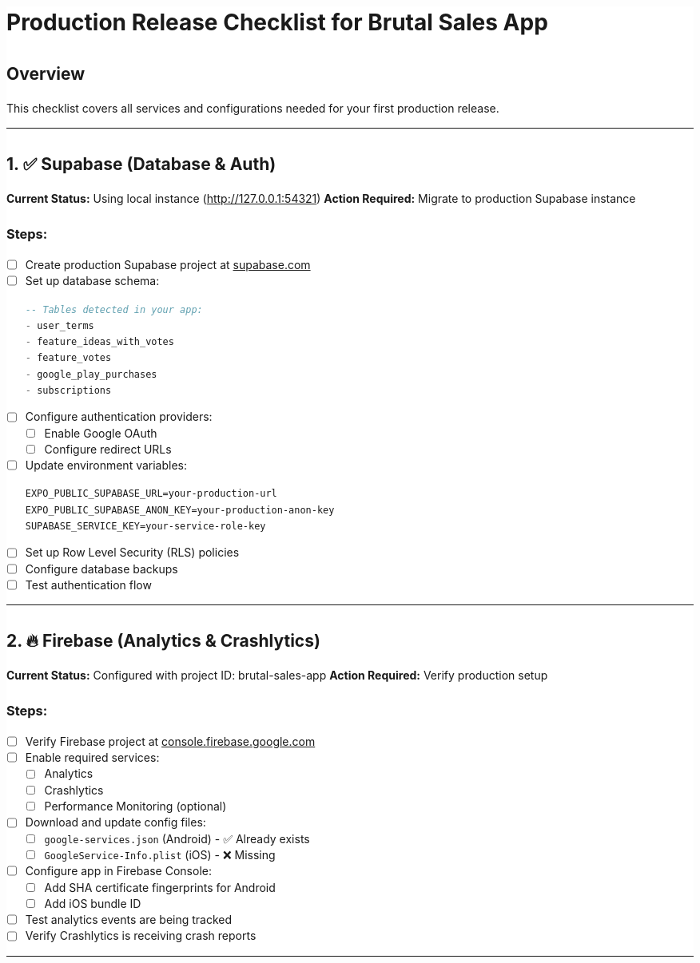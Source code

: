 # Production Release Checklist for Brutal Sales App

## Overview
This checklist covers all services and configurations needed for your first production release.

---

## 1. ✅ Supabase (Database & Auth)
**Current Status:** Using local instance (http://127.0.0.1:54321)
**Action Required:** Migrate to production Supabase instance

### Steps:
- [ ] Create production Supabase project at [supabase.com](https://supabase.com)
- [ ] Set up database schema:
  ```sql
  -- Tables detected in your app:
  - user_terms
  - feature_ideas_with_votes 
  - feature_votes
  - google_play_purchases
  - subscriptions
  ```
- [ ] Configure authentication providers:
  - [ ] Enable Google OAuth
  - [ ] Configure redirect URLs
- [ ] Update environment variables:
  ```
  EXPO_PUBLIC_SUPABASE_URL=your-production-url
  EXPO_PUBLIC_SUPABASE_ANON_KEY=your-production-anon-key
  SUPABASE_SERVICE_KEY=your-service-role-key
  ```
- [ ] Set up Row Level Security (RLS) policies
- [ ] Configure database backups
- [ ] Test authentication flow

---

## 2. 🔥 Firebase (Analytics & Crashlytics)
**Current Status:** Configured with project ID: brutal-sales-app
**Action Required:** Verify production setup

### Steps:
- [ ] Verify Firebase project at [console.firebase.google.com](https://console.firebase.google.com)
- [ ] Enable required services:
  - [ ] Analytics
  - [ ] Crashlytics
  - [ ] Performance Monitoring (optional)
- [ ] Download and update config files:
  - [ ] `google-services.json` (Android) - ✅ Already exists
  - [ ] `GoogleService-Info.plist` (iOS) - ❌ Missing
- [ ] Configure app in Firebase Console:
  - [ ] Add SHA certificate fingerprints for Android
  - [ ] Add iOS bundle ID
- [ ] Test analytics events are being tracked
- [ ] Verify Crashlytics is receiving crash reports

---